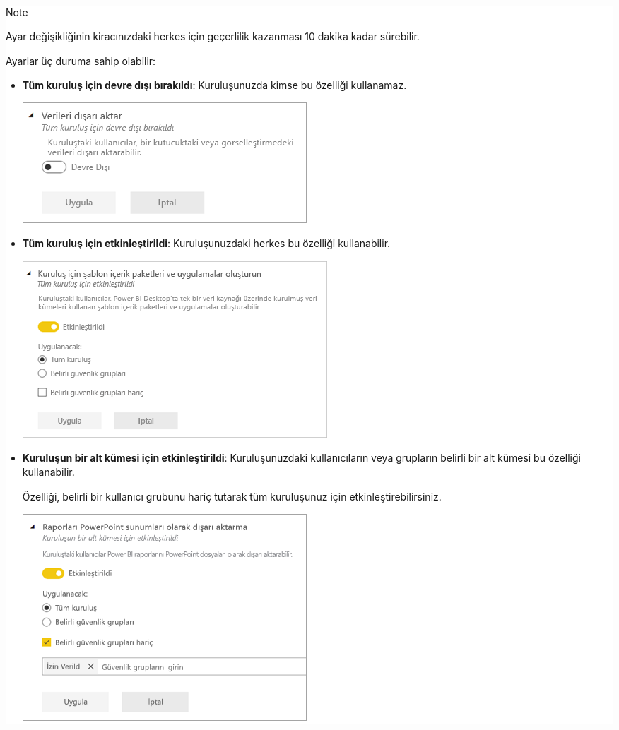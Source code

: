 
> [!NOTE]
> Ayar değişikliğinin kiracınızdaki herkes için geçerlilik kazanması 10 dakika kadar sürebilir.

Ayarlar üç duruma sahip olabilir:

* **Tüm kuruluş için devre dışı bırakıldı**: Kuruluşunuzda kimse bu özelliği kullanamaz.

    ![Tümü devre dışı ayarı](media/service-admin-portal/powerbi-admin-tenant-settings-disabled.png)

* **Tüm kuruluş için etkinleştirildi**: Kuruluşunuzdaki herkes bu özelliği kullanabilir.

    ![Tümü etkin ayarı](media/service-admin-portal/powerbi-admin-tenant-settings-enabled.png)

* **Kuruluşun bir alt kümesi için etkinleştirildi**: Kuruluşunuzdaki kullanıcıların veya grupların belirli bir alt kümesi bu özelliği kullanabilir.

    Özelliği, belirli bir kullanıcı grubunu hariç tutarak tüm kuruluşunuz için etkinleştirebilirsiniz.

    ![Alt küme etkin ayarı](media/service-admin-portal/powerbi-admin-tenant-settings-enabled-except.png)
